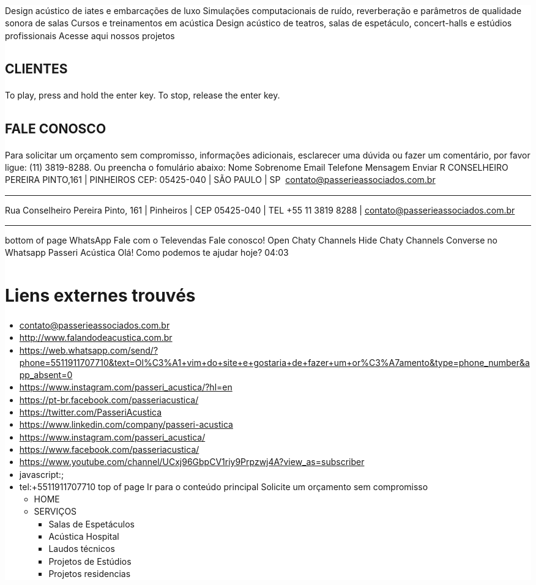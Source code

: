 Design acústico de iates e embarcações de luxo
Simulações computacionais de ruído, reverberação e parâmetros de qualidade sonora de salas
Cursos e treinamentos em acústica
Design acústico de teatros, salas de espetáculo, concert-halls e estúdios profissionais
Acesse aqui nossos projetos
## CLIENTES
To play, press and hold the enter key. To stop, release the enter key.
## FALE CONOSCO
Para solicitar um orçamento sem compromisso, informações adicionais, esclarecer uma dúvida ou fazer um comentário, por favor ligue: (11) 3819-8288.
Ou preencha o fomulário abaixo:
Nome
Sobrenome
Email
Telefone
Mensagem
Enviar
R CONSELHEIRO PEREIRA PINTO,161 | PINHEIROS 
CEP: 05425-040 | SÃO PAULO | SP
​
contato@passerieassociados.com.br
  *   *   *   * 

Rua Conselheiro Pereira Pinto, 161 | Pinheiros | CEP 05425-040 | TEL +55 11 3819 8288 | contato@passerieassociados.com.br
  *   *   *   *   * 

>
bottom of page
WhatsApp
Fale com o Televendas
Fale conosco!
Open Chaty Channels
Hide Chaty Channels
Converse no Whatsapp
Passeri Acústica Olá! Como podemos te ajudar hoje? 04:03


# Liens externes trouvés
- contato@passerieassociados.com.br
- http://www.falandodeacustica.com.br
- https://web.whatsapp.com/send/?phone=5511911707710&text=Ol%C3%A1+vim+do+site+e+gostaria+de+fazer+um+or%C3%A7amento&type=phone_number&app_absent=0
- https://www.instagram.com/passeri_acustica/?hl=en
- https://pt-br.facebook.com/passeriacustica/
- https://twitter.com/PasseriAcustica
- https://www.linkedin.com/company/passeri-acustica
- https://www.instagram.com/passeri_acustica/
- https://www.facebook.com/passeriacustica/
- https://www.youtube.com/channel/UCxj96GbpCV1riy9Prpzwj4A?view_as=subscriber
- javascript:;
- tel:+5511911707710
top of page
Ir para o conteúdo principal
Solicite um orçamento sem compromisso
  * HOME
  * SERVIÇOS
    * Salas de Espetáculos
    * Acústica Hospital
    * Laudos técnicos
    * Projetos de Estúdios
    * Projetos residencias